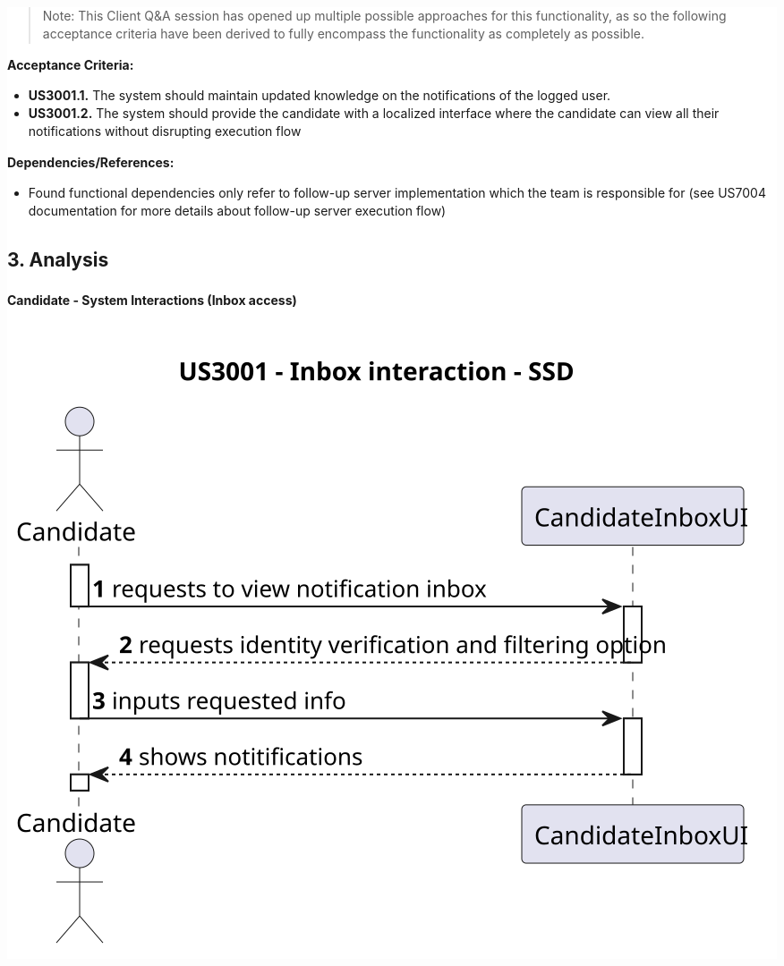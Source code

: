 > Note: This Client Q&A session has opened up multiple possible approaches for this functionality, as so the following acceptance criteria have been derived to fully encompass the functionality as completely as possible.

**Acceptance Criteria:**

- **US3001.1.** The system should maintain updated knowledge on the notifications of the logged user.
- **US3001.2.** The system should provide the candidate with a localized interface where the candidate can view all their notifications without disrupting execution flow

**Dependencies/References:**

- Found functional dependencies only refer to follow-up server implementation which the team is responsible for (see US7004 documentation for more details about follow-up server execution flow)

## 3. Analysis

#### Candidate - System Interactions (Inbox access)
![INBOX SSD](us-3001-SSD.svg)
